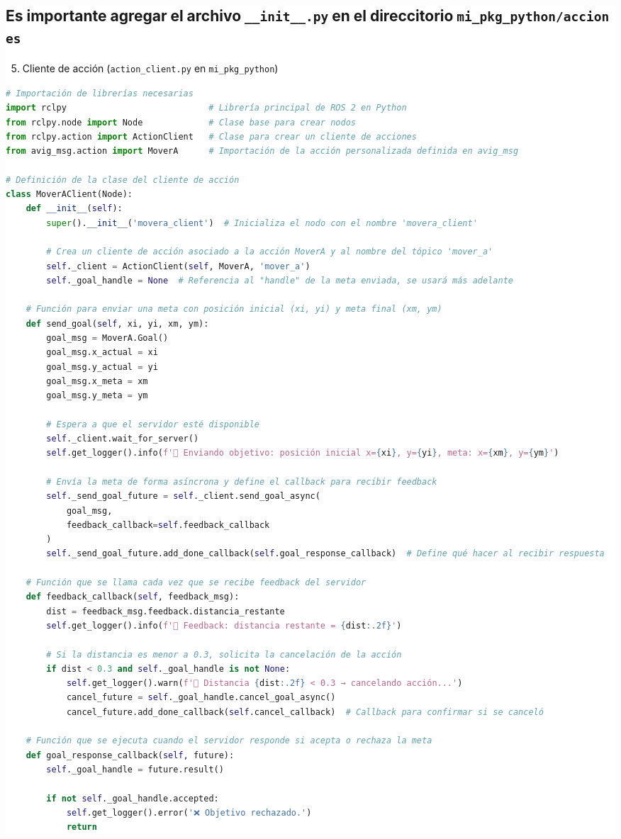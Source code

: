 Es importante agregar el archivo `__init__.py` en el direccitorio `mi_pkg_python/acciones`
---

5. Cliente de acción (`action_client.py` en `mi_pkg_python`)

```python
# Importación de librerías necesarias
import rclpy                            # Librería principal de ROS 2 en Python
from rclpy.node import Node             # Clase base para crear nodos
from rclpy.action import ActionClient   # Clase para crear un cliente de acciones
from avig_msg.action import MoverA      # Importación de la acción personalizada definida en avig_msg

# Definición de la clase del cliente de acción
class MoverAClient(Node):
    def __init__(self):
        super().__init__('movera_client')  # Inicializa el nodo con el nombre 'movera_client'

        # Crea un cliente de acción asociado a la acción MoverA y al nombre del tópico 'mover_a'
        self._client = ActionClient(self, MoverA, 'mover_a')
        self._goal_handle = None  # Referencia al "handle" de la meta enviada, se usará más adelante

    # Función para enviar una meta con posición inicial (xi, yi) y meta final (xm, ym)
    def send_goal(self, xi, yi, xm, ym):
        goal_msg = MoverA.Goal()
        goal_msg.x_actual = xi
        goal_msg.y_actual = yi
        goal_msg.x_meta = xm
        goal_msg.y_meta = ym

        # Espera a que el servidor esté disponible
        self._client.wait_for_server()
        self.get_logger().info(f'🚀 Enviando objetivo: posición inicial x={xi}, y={yi}, meta: x={xm}, y={ym}')

        # Envía la meta de forma asíncrona y define el callback para recibir feedback
        self._send_goal_future = self._client.send_goal_async(
            goal_msg,
            feedback_callback=self.feedback_callback
        )
        self._send_goal_future.add_done_callback(self.goal_response_callback)  # Define qué hacer al recibir respuesta

    # Función que se llama cada vez que se recibe feedback del servidor
    def feedback_callback(self, feedback_msg):
        dist = feedback_msg.feedback.distancia_restante
        self.get_logger().info(f'📶 Feedback: distancia restante = {dist:.2f}')

        # Si la distancia es menor a 0.3, solicita la cancelación de la acción
        if dist < 0.3 and self._goal_handle is not None:
            self.get_logger().warn(f'🛑 Distancia {dist:.2f} < 0.3 → cancelando acción...')
            cancel_future = self._goal_handle.cancel_goal_async()
            cancel_future.add_done_callback(self.cancel_callback)  # Callback para confirmar si se canceló

    # Función que se ejecuta cuando el servidor responde si acepta o rechaza la meta
    def goal_response_callback(self, future):
        self._goal_handle = future.result()

        if not self._goal_handle.accepted:
            self.get_logger().error('❌ Objetivo rechazado.')
            return

```